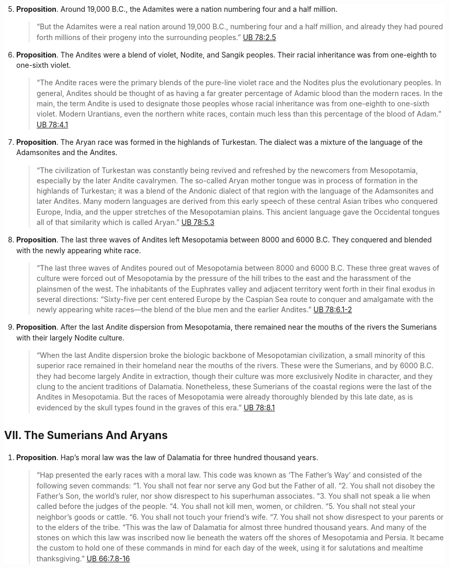 5. **Proposition**. Around 19,000 B.C., the Adamites were a nation numbering four and a half million.
	> “But the Adamites were a real nation around 19,000 B.C., numbering four and a half million, and already they had poured forth millions of their progeny into the surrounding peoples.” <a id="s147_186"></a>[UB 78:2.5](/en/The_Urantia_Book/78#p2_5)

6. **Proposition**. The Andites were a blend of violet, Nodite, and Sangik peoples. Their racial inheritance was from one-eighth to one-sixth violet.
	> “The Andite races were the primary blends of the pure-line violet race and the Nodites plus the evolutionary peoples. In general, Andites should be thought of as having a far greater percentage of Adamic blood than the modern races. In the main, the term Andite is used to designate those peoples whose racial inheritance was from one-eighth to one-sixth violet. Modern Urantians, even the northern white races, contain much less than this percentage of the blood of Adam.” <a id="s150_477"></a>[UB 78:4.1](/en/The_Urantia_Book/78#p4_1)

7. **Proposition**. The Aryan race was formed in the highlands of Turkestan. The dialect was a mixture of the language of the Adamsonites and the Andites.
	> “The civilization of Turkestan was constantly being revived and refreshed by the newcomers from Mesopotamia, especially by the later Andite cavalrymen. The so-called Aryan mother tongue was in process of formation in the highlands of Turkestan; it was a blend of the Andonic dialect of that region with the language of the Adamsonites and later Andites. Many modern languages are derived from this early speech of these central Asian tribes who conquered Europe, India, and the upper stretches of the Mesopotamian plains. This ancient language gave the Occidental tongues all of that similarity which is called Aryan.” <a id="s153_622"></a>[UB 78:5.3](/en/The_Urantia_Book/78#p5_3)

8. **Proposition**. The last three waves of Andites left Mesopotamia between 8000 and 6000 B.C. They conquered and blended with the newly appearing white race.
	> “The last three waves of Andites poured out of Mesopotamia between 8000 and 6000 B.C. These three great waves of culture were forced out of Mesopotamia by the pressure of the hill tribes to the east and the harassment of the plainsmen of the west. The inhabitants of the Euphrates valley and adjacent territory went forth in their final exodus in several directions:
	> “Sixty-five per cent entered Europe by the Caspian Sea route to conquer and amalgamate with the newly appearing white races—the blend of the blue men and the earlier Andites.” <a id="s157_179"></a>[UB 78:6.1-2](/en/The_Urantia_Book/78#p6_1)

9. **Proposition**. After the last Andite dispersion from Mesopotamia, there remained near the mouths of the rivers the Sumerians with their largely Nodite culture.
	> “When the last Andite dispersion broke the biologic backbone of Mesopotamian civilization, a small minority of this superior race remained in their homeland near the mouths of the rivers. These were the Sumerians, and by 6000 B.C. they had become largely Andite in extraction, though their culture was more exclusively Nodite in character, and they clung to the ancient traditions of Dalamatia. Nonetheless, these Sumerians of the coastal regions were the last of the Andites in Mesopotamia. But the races of Mesopotamia were already thoroughly blended by this late date, as is evidenced by the skull types found in the graves of this era.” <a id="s160_644"></a>[UB 78:8.1](/en/The_Urantia_Book/78#p8_1)

## VII. The Sumerians And Aryans

1. **Proposition**. Hap’s moral law was the law of Dalamatia for three hundred thousand years.
	> “Hap presented the early races with a moral law. This code was known as ‘The Father’s Way’ and consisted of the following seven commands:
	> “1. You shall not fear nor serve any God but the Father of all.
	> “2. You shall not disobey the Father’s Son, the world’s ruler, nor show disrespect to his superhuman associates.
	> “3. You shall not speak a lie when called before the judges of the people.
	> “4. You shall not kill men, women, or children.
	> “5. You shall not steal your neighbor’s goods or cattle.
	> “6. You shall not touch your friend’s wife.
	> “7. You shall not show disrespect to your parents or to the elders of the tribe.
	> “This was the law of Dalamatia for almost three hundred thousand years. And many of the stones on which this law was inscribed now lie beneath the waters off the shores of Mesopotamia and Persia. It became the custom to hold one of these commands in mind for each day of the week, using it for salutations and mealtime thanksgiving.” <a id="s173_337"></a>[UB 66:7.8-16](/en/The_Urantia_Book/66#p7_8)
